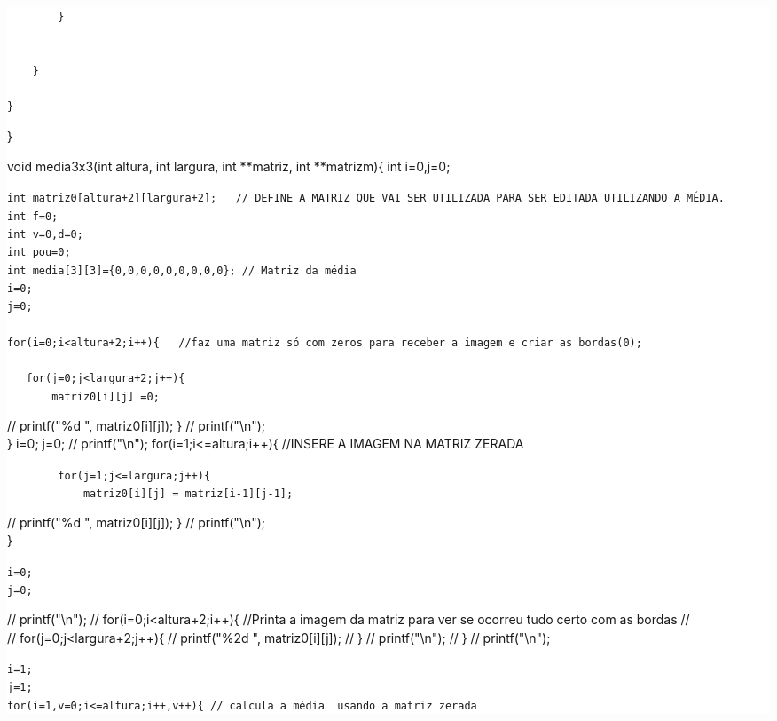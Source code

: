 			}
				
				
		}
		
	}
}

void media3x3(int altura, int largura, int **matriz, int **matrizm){
	int i=0,j=0;

	int matriz0[altura+2][largura+2];	// DEFINE A MATRIZ QUE VAI SER UTILIZADA PARA SER EDITADA UTILIZANDO A MÉDIA.
	int f=0;
	int v=0,d=0;
	int pou=0;
	int media[3][3]={0,0,0,0,0,0,0,0,0}; // Matriz da média
	i=0;
	j=0;
	
	for(i=0;i<altura+2;i++){   //faz uma matriz só com zeros para receber a imagem e criar as bordas(0);
             
       for(j=0;j<largura+2;j++){
           matriz0[i][j] =0;
//		   printf("%d  ", matriz0[i][j]);
       }
//		printf("\n");	
	}
	i=0;
	j=0;
//	printf("\n");
	for(i=1;i<=altura;i++){       //INSERE A IMAGEM NA MATRIZ ZERADA
             
       		for(j=1;j<=largura;j++){
           		matriz0[i][j] = matriz[i-1][j-1];
//				printf("%d  ", matriz0[i][j]);
			}
//		printf("\n");	
	}
			
	i=0;
	j=0;
//	printf("\n");
//	for(i=0;i<altura+2;i++){ //Printa a imagem da matriz para ver se ocorreu tudo certo com as bordas
//             
//       for(j=0;j<largura+2;j++){
//		   printf("%2d ", matriz0[i][j]);
//       }
//		printf("\n");
//	}
//	printf("\n");

	i=1;
	j=1;
	for(i=1,v=0;i<=altura;i++,v++){ // calcula a média  usando a matriz zerada               
		